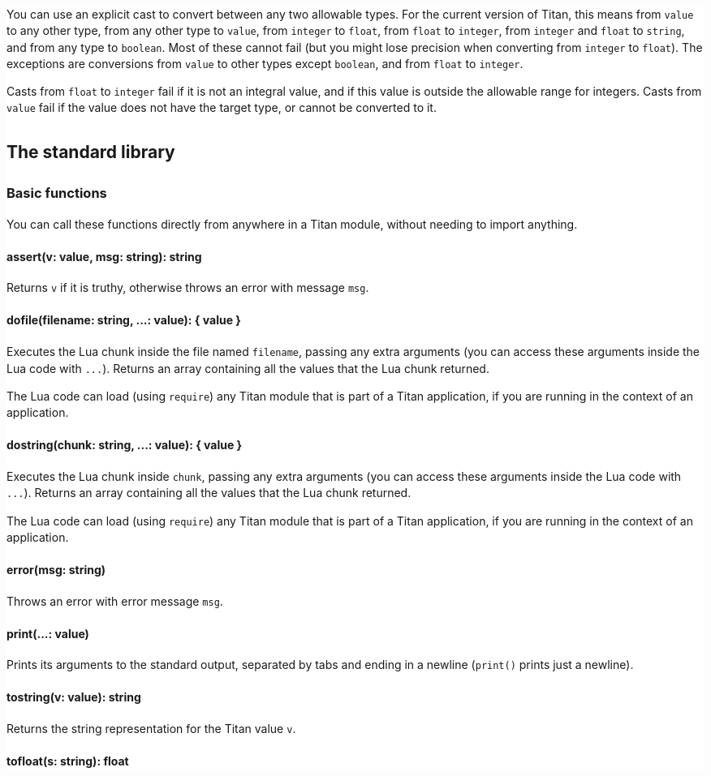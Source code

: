 You can use an explicit cast to convert between any two allowable types. For the
current version of Titan, this means from `value` to any other type, from any
other type to `value`, from `integer` to `float`, from `float` to `integer`, 
from `integer` and `float` to `string`, and from any type to `boolean`.
Most of these cannot fail (but you might lose precision when converting from
`integer` to `float`). The exceptions are conversions from `value` to other
types except `boolean`, and from `float` to `integer`.

Casts from `float` to `integer` fail if it is not an integral value, and if
this value is outside the allowable range for integers. Casts from `value`
fail if the value does not have the target type, or cannot be converted to it.

## The standard library

### Basic functions

You can call these functions directly from anywhere in a Titan module,
without needing to import anything.

#### assert(v: value, msg: string): string

Returns `v` if it is truthy, otherwise throws an error with message `msg`.

#### dofile(filename: string, ...: value): { value }

Executes the Lua chunk inside the file named `filename`, passing any extra
arguments (you can access these arguments inside the Lua code with `...`).
Returns an array containing all the values that the Lua chunk returned.

The Lua code can load (using `require`) any Titan module that is part of
a Titan application, if you are running in the context of an application.

#### dostring(chunk: string, ...: value): { value }

Executes the Lua chunk inside `chunk`, passing any extra
arguments (you can access these arguments inside the Lua code with `...`).
Returns an array containing all the values that the Lua chunk returned.

The Lua code can load (using `require`) any Titan module that is part of
a Titan application, if you are running in the context of an application.

#### error(msg: string)

Throws an error with error message `msg`.

#### print(...: value)

Prints its arguments to the standard output, separated by tabs and ending in a newline
(`print()` prints just a newline).

#### tostring(v: value): string

Returns the string representation for the Titan value `v`.

#### tofloat(s: string): float

